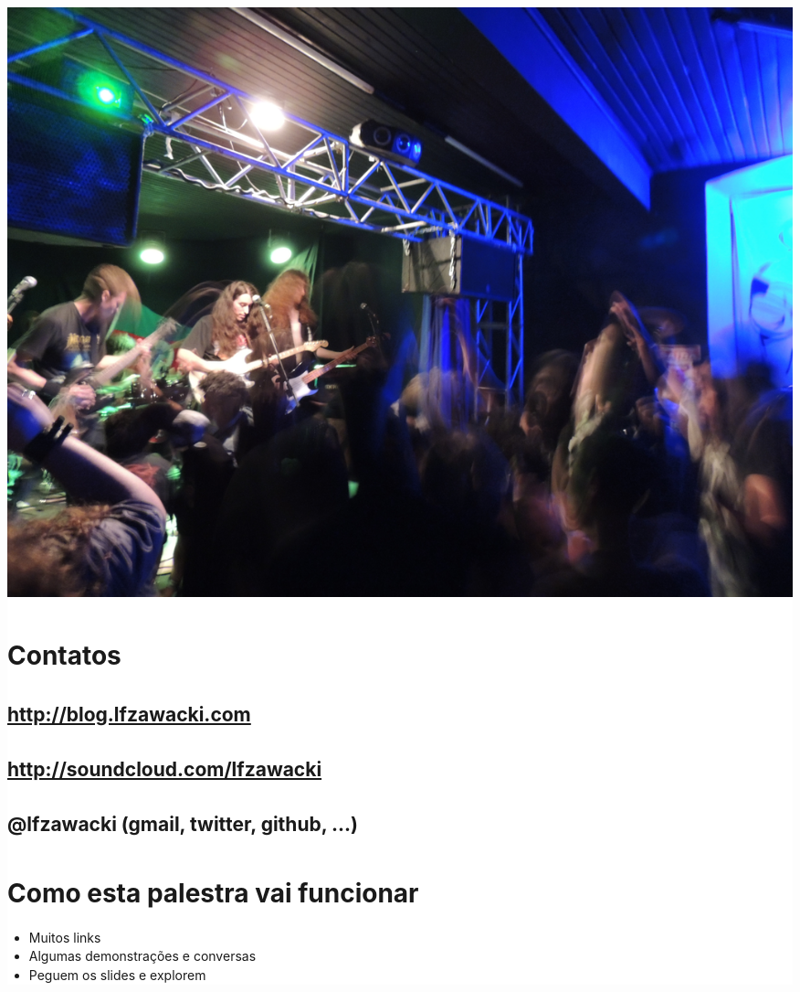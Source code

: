 ![](images/mort.jpg)

# Contatos

## <http://blog.lfzawacki.com>
## <http://soundcloud.com/lfzawacki>
## @lfzawacki (gmail, twitter, github, ...)

# Como esta palestra vai funcionar

* Muitos links
* Algumas demonstrações e conversas
* Peguem os slides e explorem
